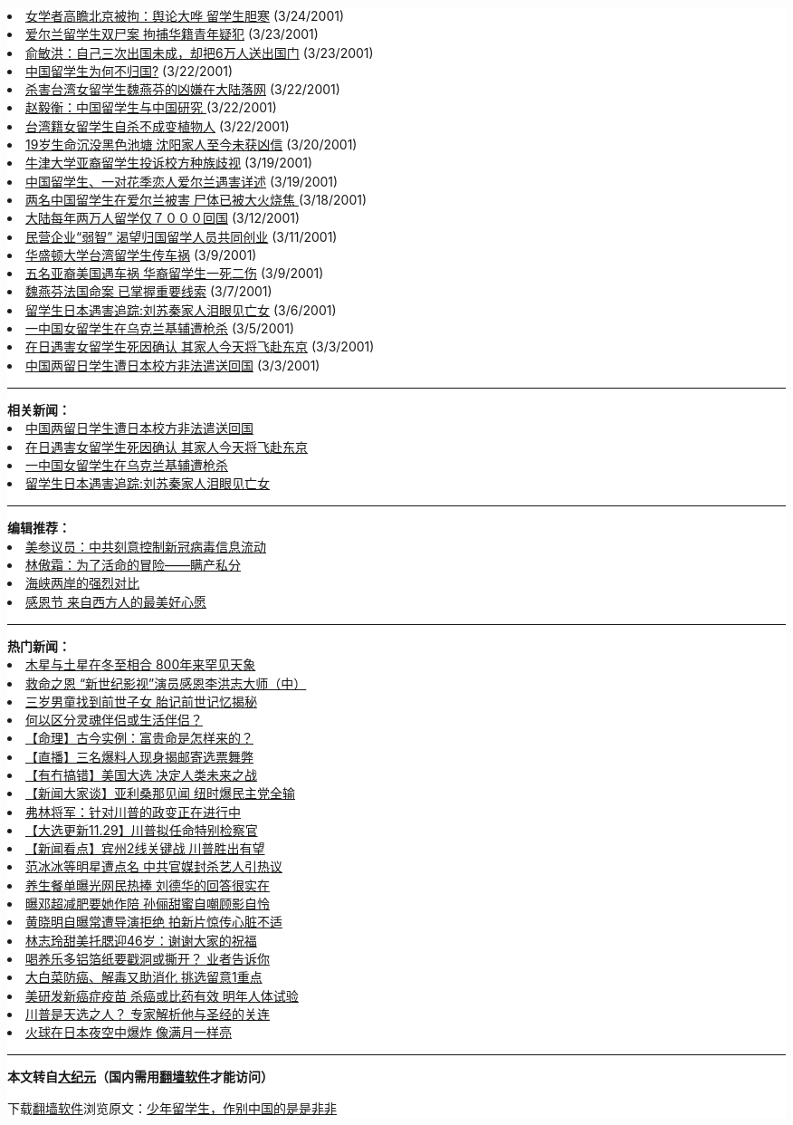   <li> <a href=http://epochtimes.com/news/epochnews/newscontent.asp?ID=62318 target=_blank class=ltnn>女学者高瞻北京被拘：舆论大哗 留学生胆寒</a> (3/24/2001)&nbsp;&nbsp;&nbsp;&nbsp;  <li> <a href=http://epochtimes.com/news/epochnews/newscontent.asp?ID=61962 target=_blank class=ltnn>爱尔兰留学生双尸案 拘捕华籍青年疑犯</a> (3/23/2001)&nbsp;&nbsp;&nbsp;&nbsp;  <li> <a href=http://epochtimes.com/news/epochnews/newscontent.asp?ID=61920 target=_blank class=ltnn>俞敏洪：自己三次出国未成，却把6万人送出国门</a> (3/23/2001)&nbsp;&nbsp;&nbsp;&nbsp;  <li> <a href=http://epochtimes.com/news/epochnews/newscontent.asp?ID=61531 target=_blank class=ltnn>中国留学生为何不归国?</a> (3/22/2001)&nbsp;&nbsp;&nbsp;&nbsp;  <li> <a href=http://epochtimes.com/news/epochnews/newscontent.asp?ID=61434 target=_blank class=ltnn>杀害台湾女留学生魏燕芬的凶嫌在大陆落网</a> (3/22/2001)&nbsp;&nbsp;&nbsp;&nbsp;  <li> <a href=http://epochtimes.com/news/epochnews/newscontent.asp?ID=61362 target=_blank class=ltnn>赵毅衡：中国留学生与中国研究 </a> (3/22/2001)&nbsp;&nbsp;&nbsp;&nbsp;  <li> <a href=http://epochtimes.com/news/epochnews/newscontent.asp?ID=61201 target=_blank class=ltnn>台湾籍女留学生自杀不成变植物人</a> (3/22/2001)&nbsp;&nbsp;&nbsp;&nbsp;  <li> <a href=http://epochtimes.com/news/epochnews/newscontent.asp?ID=60415 target=_blank class=ltnn>19岁生命沉没黑色池塘 沈阳家人至今未获凶信</a> (3/20/2001)&nbsp;&nbsp;&nbsp;&nbsp;  <li> <a href=http://epochtimes.com/news/epochnews/newscontent.asp?ID=60108 target=_blank class=ltnn>牛津大学亚裔留学生投诉校方种族歧视</a> (3/19/2001)&nbsp;&nbsp;&nbsp;&nbsp;  <li> <a href=http://epochtimes.com/news/epochnews/newscontent.asp?ID=60071 target=_blank class=ltnn>中国留学生、一对花季恋人爱尔兰遇害详述</a> (3/19/2001)&nbsp;&nbsp;&nbsp;&nbsp;  <li> <a href=http://epochtimes.com/news/epochnews/newscontent.asp?ID=59404 target=_blank class=ltnn>两名中国留学生在爱尔兰被害 尸体已被大火烧焦 </a> (3/18/2001)&nbsp;&nbsp;&nbsp;&nbsp;  <li> <a href=http://epochtimes.com/news/epochnews/newscontent.asp?ID=57028 target=_blank class=ltnn>大陆每年两万人留学仅７０００回国</a> (3/12/2001)&nbsp;&nbsp;&nbsp;&nbsp;  <li> <a href=http://epochtimes.com/news/epochnews/newscontent.asp?ID=56967 target=_blank class=ltnn>民营企业“弱智” 渴望归国留学人员共同创业</a> (3/11/2001)&nbsp;&nbsp;&nbsp;&nbsp;  <li> <a href=http://epochtimes.com/news/epochnews/newscontent.asp?ID=56310 target=_blank class=ltnn>华盛顿大学台湾留学生传车祸</a> (3/9/2001)&nbsp;&nbsp;&nbsp;&nbsp;  <li> <a href=http://epochtimes.com/news/epochnews/newscontent.asp?ID=56285 target=_blank class=ltnn>五名亚裔美国遇车祸 华裔留学生一死二伤</a> (3/9/2001)&nbsp;&nbsp;&nbsp;&nbsp;  <li> <a href=http://epochtimes.com/news/epochnews/newscontent.asp?ID=55260 target=_blank class=ltnn>魏燕芬法国命案 已掌握重要线索</a> (3/7/2001)&nbsp;&nbsp;&nbsp;&nbsp;  <li> <a href=http://epochtimes.com/news/epochnews/newscontent.asp?ID=54807 target=_blank class=ltnn>留学生日本遇害追踪:刘苏秦家人泪眼见亡女</a> (3/6/2001)&nbsp;&nbsp;&nbsp;&nbsp;  <li> <a href=http://epochtimes.com/news/epochnews/newscontent.asp?ID=54311 target=_blank class=ltnn>一中国女留学生在乌克兰基辅遭枪杀</a> (3/5/2001)&nbsp;&nbsp;&nbsp;&nbsp;  <li> <a href=http://epochtimes.com/news/epochnews/newscontent.asp?ID=53643 target=_blank class=ltnn>在日遇害女留学生死因确认 其家人今天将飞赴东京</a> (3/3/2001)&nbsp;&nbsp;&nbsp;&nbsp;  <li> <a href=http://epochtimes.com/news/epochnews/newscontent.asp?ID=53621 target=_blank class=ltnn>中国两留日学生遭日本校方非法遣送回国</a> (3/3/2001)<br />  	  <hr>      <strong>相关新闻：</strong>  <li><a href="/gb/1/3/3/n53621.md#1">中国两留日学生遭日本校方非法遣送回国</a></li>  <li><a href="/gb/1/3/3/n53643.md#1">在日遇害女留学生死因确认 其家人今天将飞赴东京</a></li>  <li><a href="/gb/1/3/5/n54311.md#1">一中国女留学生在乌克兰基辅遭枪杀</a></li>  <li><a href="/gb/1/3/6/n54807.md#1">留学生日本遇害追踪:刘苏秦家人泪眼见亡女</a></li>  <hr>      <strong>编辑推荐：</strong>  <li><a href="/gb/20/2/22/n11887949.md#1">美参议员：中共刻意控制新冠病毒信息流动</a></li>  <li><a href="/gb/18/12/6/n10894661.md#1" target="_blank">林傲霜：为了活命的冒险——瞒产私分</a></li><li><a href="/gb/8/12/18/n2367165.md?dfh#1" target="_blank">海峡两岸的强烈对比</a></li><li><a href="/gb/18/11/23/n10871477.md#1" target="_blank">感恩节 来自西方人的最美好心愿</a></li>  <hr>    <strong>热门新闻：</strong>  <li><a href="/gb/20/11/26/n12576644.md#1">木星与土星在冬至相合 800年来罕见天象</a></li>  <li><a href="/gb/20/11/25/n12575381.md#1">救命之恩 “新世纪影视”演员感恩李洪志大师（中）</a></li>  <li><a href="/gb/20/11/2/n12519137.md#1">三岁男童找到前世子女  胎记前世记忆揭秘</a></li>  <li><a href="/gb/20/7/13/n12253402.md#1">何以区分灵魂伴侣或生活伴侣？</a></li>  <li><a href="/gb/20/10/27/n12504603.md#1">【命理】古今实例：富贵命是怎样来的？</a></li>  <li><a href="/gb/20/12/1/n12588529.md#1">【直播】三名爆料人现身揭邮寄选票舞弊</a></li>  <li><a href="/gb/20/12/1/n12587397.md#1">【有冇搞错】美国大选 决定人类未来之战</a></li>  <li><a href="/gb/20/12/1/n12588232.md#1">【新闻大家谈】亚利桑那见闻 纽时爆民主党全输</a></li>  <li><a href="/gb/20/11/29/n12583562.md#1">弗林将军：针对川普的政变正在进行中</a></li>  <li><a href="/gb/20/11/29/n12582938.md#1">【大选更新11.29】川普拟任命特别检察官</a></li>  <li><a href="/gb/20/11/28/n12582264.md#1">【新闻看点】宾州2线关键战 川普胜出有望</a></li>  <li><a href="/gb/20/11/29/n12583941.md#1">范冰冰等明星遭点名 中共官媒封杀艺人引热议</a></li>  <li><a href="/gb/20/11/30/n12586369.md#1">养生餐单曝光网民热捧 刘德华的回答很实在</a></li>  <li><a href="/gb/20/11/29/n12583592.md#1">曝邓超减肥要她作陪 孙俪甜蜜自嘲顾影自怜</a></li>  <li><a href="/gb/20/11/30/n12586006.md#1">黄晓明自曝常遭导演拒绝 拍新片惊传心脏不适</a></li>  <li><a href="/gb/20/11/30/n12584882.md#1">林志玲甜美托腮迎46岁：谢谢大家的祝福</a></li>  <li><a href="/gb/20/11/29/n12582680.md#1">喝养乐多铝箔纸要戳洞或撕开？ 业者告诉你</a></li>  <li><a href="/gb/20/11/25/n12574800.md#1">大白菜防癌、解毒又助消化 挑选留意1重点</a></li>  <li><a href="/gb/20/11/24/n12572282.md#1">美研发新癌症疫苗 杀癌或比药有效 明年人体试验</a></li>  <li><a href="/gb/20/11/30/n12585066.md#1">川普是天选之人？ 专家解析他与圣经的关连</a></li>  <li><a href="/gb/20/11/30/n12584820.md#1">火球在日本夜空中爆炸 像满月一样亮</a></li>  <hr>    <strong>本文转自<a href="https://www.epochtimes.com">大纪元</a>（国内需用<a href="https://github.com/bannedbook/fanqiang/wiki">翻墙软件</a>才能访问）</strong><p>下载<a href="https://github.com/bannedbook/fanqiang/wiki">翻墙软件</a>浏览原文：<a href="https://www.epochtimes.com/gb/1/3/24/n62359.htm">少年留学生，作别中国的是是非非</a></p>